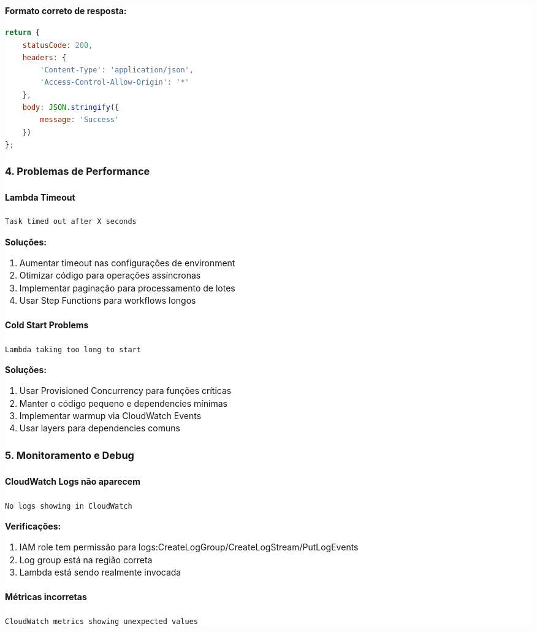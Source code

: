 **Formato correto de resposta:**
```javascript
return {
    statusCode: 200,
    headers: {
        'Content-Type': 'application/json',
        'Access-Control-Allow-Origin': '*'
    },
    body: JSON.stringify({
        message: 'Success'
    })
};
```

### 4. Problemas de Performance

#### Lambda Timeout
```
Task timed out after X seconds
```

**Soluções:**
1. Aumentar timeout nas configurações de environment
2. Otimizar código para operações assíncronas
3. Implementar paginação para processamento de lotes
4. Usar Step Functions para workflows longos

#### Cold Start Problems
```
Lambda taking too long to start
```

**Soluções:**
1. Usar Provisioned Concurrency para funções críticas
2. Manter o código pequeno e dependencies mínimas
3. Implementar warmup via CloudWatch Events
4. Usar layers para dependencies comuns

### 5. Monitoramento e Debug

#### CloudWatch Logs não aparecem
```
No logs showing in CloudWatch
```

**Verificações:**
1. IAM role tem permissão para logs:CreateLogGroup/CreateLogStream/PutLogEvents
2. Log group está na região correta
3. Lambda está sendo realmente invocada

#### Métricas incorretas
```
CloudWatch metrics showing unexpected values
```
